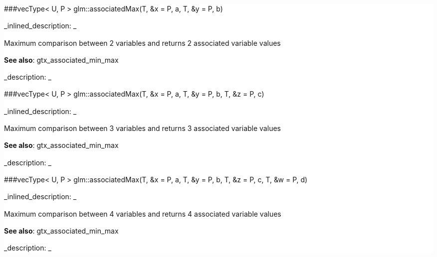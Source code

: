 







###vecType< U, P > glm::associatedMax(T, &x = P, a, T, &y = P, b)



_inlined_description: _

Maximum comparison between 2 variables and returns 2 associated variable values

**See also**: gtx_associated_min_max





_description: _









###vecType< U, P > glm::associatedMax(T, &x = P, a, T, &y = P, b, T, &z = P, c)



_inlined_description: _

Maximum comparison between 3 variables and returns 3 associated variable values

**See also**: gtx_associated_min_max





_description: _









###vecType< U, P > glm::associatedMax(T, &x = P, a, T, &y = P, b, T, &z = P, c, T, &w = P, d)



_inlined_description: _

Maximum comparison between 4 variables and returns 4 associated variable values

**See also**: gtx_associated_min_max





_description: _








